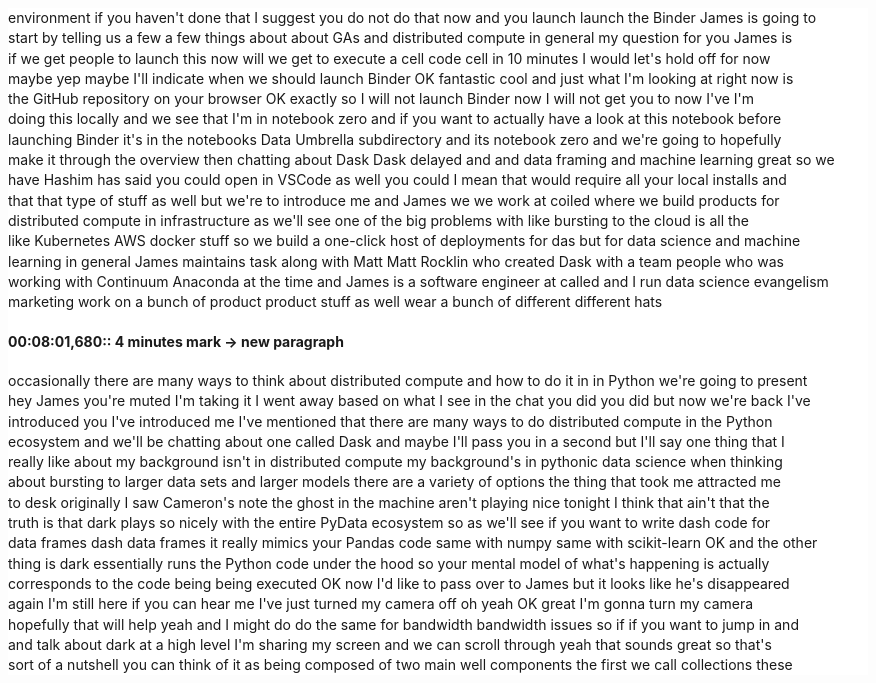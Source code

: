 environment if you haven't done that I suggest you do not do that now and you launch launch the Binder James is going to  
start by telling us a few a few things about about GAs and distributed compute in general my question for you James is  
if we get people to launch this now will we get to execute a cell code cell in 10 minutes I would let's hold off for now  
maybe yep maybe I'll indicate when we should launch Binder OK fantastic cool and just what I'm looking at right now is  
the GitHub repository on your browser OK exactly so I will not launch Binder now I will not get you to now I've I'm  
doing this locally and we see that I'm in notebook zero and if you want to actually have a look at this notebook before  
launching Binder it's in the notebooks Data Umbrella subdirectory and its notebook zero and we're going to hopefully  
make it through the overview then chatting about Dask Dask delayed and and data framing and machine learning great so we  
have Hashim has said you could open in VSCode as well you could I mean that would require all your local installs and  
that that type of stuff as well but we're to introduce me and James we we work at coiled where we build products for  
distributed compute in infrastructure as we'll see one of the big problems with like bursting to the cloud is all the  
like Kubernetes AWS docker stuff so we build a one-click host of deployments for das but for data science and machine  
learning in general James maintains task along with Matt Matt Rocklin who created Dask with a team people who was  
working with Continuum Anaconda at the time and James is a software engineer at called and I run data science evangelism  
marketing work on a bunch of product product stuff as well wear a bunch of different different hats  
 

#### 00:08:01,680::		4 minutes mark -> new paragraph 
 
occasionally there are many ways to think about distributed compute and how to do it in in Python we're going to present  
hey James you're muted I'm taking it I went away based on what I see in the chat you did you did but now we're back I've  
introduced you I've introduced me I've mentioned that there are many ways to do distributed compute in the Python  
ecosystem and we'll be chatting about one called Dask and maybe I'll pass you in a second but I'll say one thing that I  
really like about my background isn't in distributed compute my background's in pythonic data science when thinking  
about bursting to larger data sets and larger models there are a variety of options the thing that took me attracted me  
to desk originally I saw Cameron's note the ghost in the machine aren't playing nice tonight I think that ain't that the  
truth is that dark plays so nicely with the entire PyData ecosystem so as we'll see if you want to write dash code for  
data frames dash data frames it really mimics your Pandas code same with numpy same with scikit-learn OK and the other  
thing is dark essentially runs the Python code under the hood so your mental model of what's happening is actually  
corresponds to the code being being executed OK now I'd like to pass over to James but it looks like he's disappeared  
again I'm still here if you can hear me I've just turned my camera off oh yeah OK great I'm gonna turn my camera  
hopefully that will help yeah and I might do do the same for bandwidth bandwidth issues so if if you want to jump in and  
and talk about dark at a high level I'm sharing my screen and we can scroll through yeah that sounds great so that's  
sort of a nutshell you can think of it as being composed of two main well components the first we call collections these  